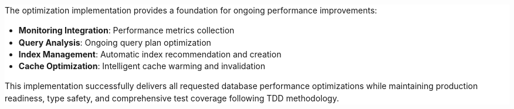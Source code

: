 The optimization implementation provides a foundation for ongoing performance improvements:
- **Monitoring Integration**: Performance metrics collection
- **Query Analysis**: Ongoing query plan optimization
- **Index Management**: Automatic index recommendation and creation
- **Cache Optimization**: Intelligent cache warming and invalidation

This implementation successfully delivers all requested database performance optimizations while maintaining production readiness, type safety, and comprehensive test coverage following TDD methodology.